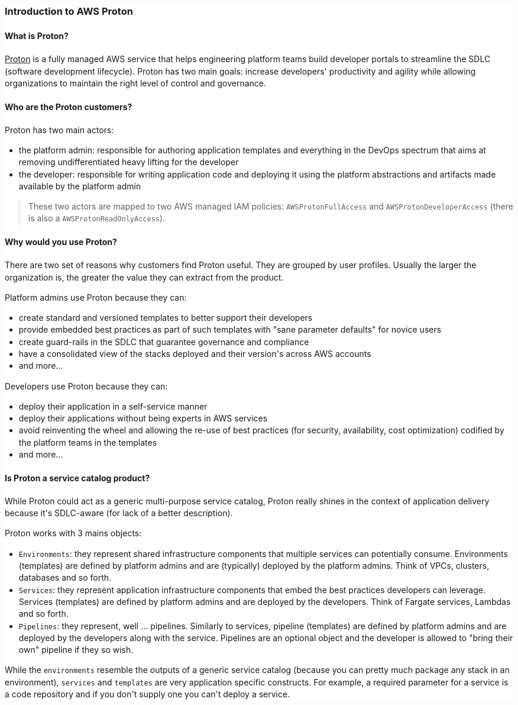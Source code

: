 ### Introduction to AWS Proton

#### What is Proton?
[Proton](https://aws.amazon.com/proton/) is a fully managed AWS service that helps engineering platform teams build developer portals to streamline the SDLC (software development lifecycle). Proton has two main goals: increase developers' productivity and agility while allowing organizations to maintain the right level of control and governance. 

#### Who are the Proton customers? 
Proton has two main actors:
- the platform admin: responsible for authoring application templates and everything in the DevOps spectrum that aims at removing undifferentiated heavy lifting for the developer
- the developer: responsible for writing application code and deploying it using the platform abstractions and artifacts made available by the platform admin
> These two actors are mapped to two AWS managed IAM policies: `AWSProtonFullAccess` and `AWSProtonDeveloperAccess` (there is also a `AWSProtonReadOnlyAccess`).

#### Why would you use Proton?  
There are two set of reasons why customers find Proton useful. They are grouped by user profiles. Usually the larger the organization is, the greater the value they can extract from the product.  

Platform admins use Proton because they can: 
- create standard and versioned templates to better support their developers 
- provide embedded best practices as part of such templates with "sane parameter defaults" for novice users 
- create guard-rails in the SDLC that guarantee governance and compliance 
- have a consolidated view of the stacks deployed and their version's across AWS accounts
- and more... 

Developers use Proton because they can:
- deploy their application in a self-service manner
- deploy their applications without being experts in AWS services
- avoid reinventing the wheel and allowing the re-use of best practices (for security, availability, cost optimization) codified by the platform teams in the templates 
- and more... 

#### Is Proton a service catalog product? 
While Proton could act as a generic multi-purpose service catalog, Proton really shines in the context of application delivery because it's SDLC-aware (for lack of a better description). 

Proton works with 3 mains objects: 

- `Environments`: they represent shared infrastructure components that multiple services can potentially consume. Environments (templates) are defined by platform admins and are (typically) deployed by the platform admins. Think of VPCs, clusters, databases and so forth. 
- `Services`: they represent application infrastructure components that embed the best practices developers can leverage. Services (templates) are defined by platform admins and are deployed by the developers. Think of Fargate services, Lambdas and so forth. 
- `Pipelines`: they represent, well ... pipelines. Similarly to services, pipeline (templates) are defined by platform admins and are deployed by the developers along with the service. Pipelines are an optional object and the developer is allowed to "bring their own" pipeline if they so wish. 

While the `environments` resemble the outputs of a generic service catalog (because you can pretty much package any stack in an environment), `services` and `templates` are very application specific constructs. For example, a required parameter for a service is a code repository and if you don't supply one you can't deploy a service. 
